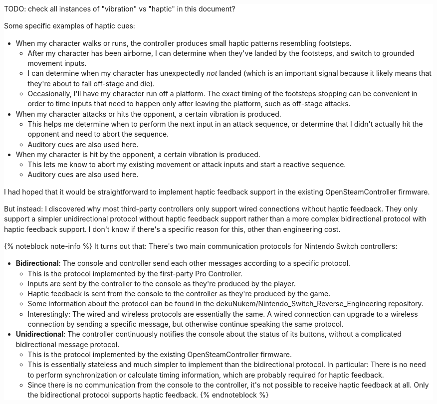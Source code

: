 TODO: check all instances of "vibration" vs "haptic" in this document?

Some specific examples of haptic cues:

- When my character walks or runs, the controller produces small haptic patterns resembling footsteps.
  - After my character has been airborne, I can determine when they've landed by the footsteps, and switch to grounded movement inputs.
  - I can determine when my character has unexpectedly *not* landed (which is an important signal because it likely means that they're about to fall off-stage and die).
  - Occasionally, I'll have my character run off a platform. The exact timing of the footsteps stopping can be convenient in order to time inputs that need to happen only after leaving the platform, such as off-stage attacks.
- When my character attacks or hits the opponent, a certain vibration is produced.
  - This helps me determine when to perform the next input in an attack sequence, or determine that I didn't actually hit the opponent and need to abort the sequence.
  - Auditory cues are also used here.
- When my character is hit by the opponent, a certain vibration is produced.
  - This lets me know to abort my existing movement or attack inputs and start a reactive sequence.
  - Auditory cues are also used here.

I had hoped that it would be straightforward to implement haptic feedback support in the existing OpenSteamController firmware.

<span class="note-tag note-warning">But instead:</span> I discovered why most third-party controllers only support wired connections without haptic feedback. They only support <span class="note-braces">a simpler unidirectional protocol without haptic feedback support <span class="note-conj">rather than</span> a more complex bidirectional protocol with haptic feedback support</span>. I don't know if there's a specific reason for this, other than engineering cost.

{% noteblock note-info %}
<span class="note-tag note-info">It turns out that:</span> There's two main communication protocols for Nintendo Switch controllers:

- **Bidirectional**: The console and controller send each other messages according to a specific protocol.
  - This is the protocol implemented by the first-party Pro Controller.
  - Inputs are sent by the controller to the console as they're produced by the player.
  - Haptic feedback is sent from the console to the controller as they're produced by the game.
  - Some information about the protocol can be found in the [dekuNukem/Nintendo_Switch_Reverse_Engineering repository](https://github.com/dekuNukem/Nintendo_Switch_Reverse_Engineering/blob/master/README.md).
  - <span class="note-tag">Interestingly:</span> The wired and wireless protocols are essentially the same. A wired connection can upgrade to a wireless connection by sending a specific message, but otherwise continue speaking the same protocol.
- **Unidirectional**: The controller continuously notifies the console about the status of its buttons, without a complicated bidirectional message protocol.
  - This is the protocol implemented by the existing OpenSteamController firmware.
  - This is essentially stateless and much simpler to implement than the bidirectional protocol. <span class="note-tag">In particular:</span> There is no need to perform synchronization or calculate timing information, which are probably required for haptic feedback.
  - Since there is no communication from the console to the controller, it's not possible to receive haptic feedback at all. Only the bidirectional protocol supports haptic feedback.
{% endnoteblock %}
